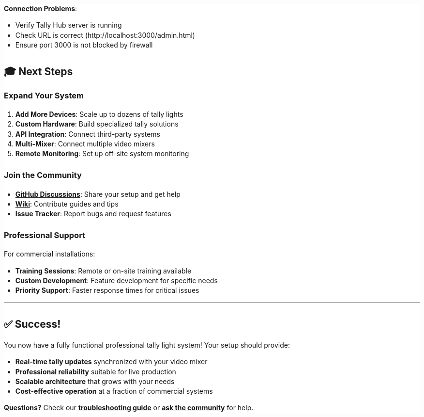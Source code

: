 **Connection Problems**:
- Verify Tally Hub server is running
- Check URL is correct (http://localhost:3000/admin.html)
- Ensure port 3000 is not blocked by firewall

## 🎓 Next Steps

### Expand Your System

1. **Add More Devices**: Scale up to dozens of tally lights
2. **Custom Hardware**: Build specialized tally solutions
3. **API Integration**: Connect third-party systems
4. **Multi-Mixer**: Connect multiple video mixers
5. **Remote Monitoring**: Set up off-site system monitoring

### Join the Community

- **[GitHub Discussions](https://github.com/tallyhubpro/Tallyhub/discussions)**: Share your setup and get help
- **[Wiki](https://github.com/tallyhubpro/Tallyhub/wiki)**: Contribute guides and tips
- **[Issue Tracker](https://github.com/tallyhubpro/Tallyhub/issues)**: Report bugs and request features

### Professional Support

For commercial installations:
- **Training Sessions**: Remote or on-site training available
- **Custom Development**: Feature development for specific needs
- **Priority Support**: Faster response times for critical issues

---

## ✅ Success!

You now have a fully functional professional tally light system! Your setup should provide:

- **Real-time tally updates** synchronized with your video mixer
- **Professional reliability** suitable for live production
- **Scalable architecture** that grows with your needs  
- **Cost-effective operation** at a fraction of commercial systems

**Questions?** Check our **[troubleshooting guide](../troubleshooting.md)** or **[ask the community](https://github.com/tallyhubpro/Tallyhub/discussions)** for help.
